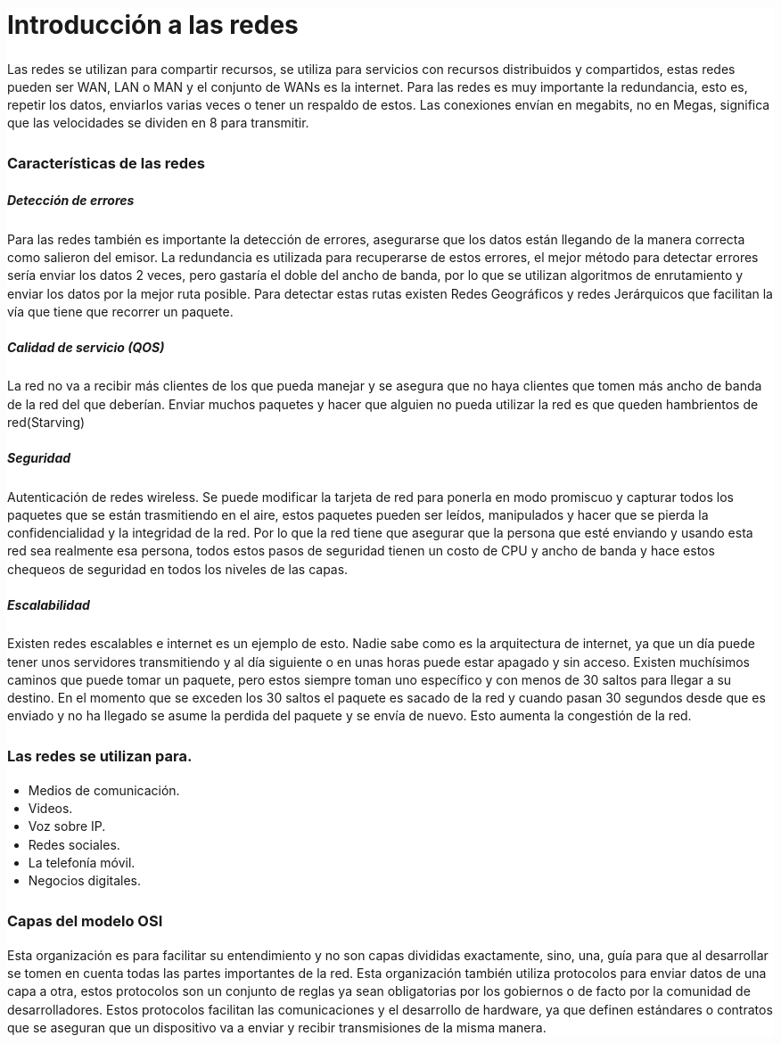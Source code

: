 # Introducción a las redes
Las redes se utilizan para compartir recursos, se utiliza para servicios con recursos distribuidos y compartidos, estas redes pueden ser WAN, LAN o MAN y el conjunto de WANs es la internet. Para las redes es muy importante la redundancia, esto es, repetir los datos, enviarlos varias veces o tener un respaldo de estos. Las conexiones envían en megabits, no en Megas, significa que las velocidades se dividen en 8 para transmitir.
### Características de las redes 
##### Detección de errores
Para las redes también es importante la detección de errores, asegurarse que los datos están llegando de la manera correcta como salieron del emisor. La redundancia es utilizada para recuperarse de estos errores, el mejor método para detectar errores sería enviar los datos 2 veces, pero gastaría el doble del ancho de banda, por lo que se utilizan algoritmos de enrutamiento y enviar los datos por la mejor ruta posible.
Para detectar estas rutas existen Redes Geográficos y redes Jerárquicos que facilitan la vía que tiene que recorrer un paquete. 

##### Calidad de servicio (QOS)
La red no va a recibir más clientes de los que pueda manejar y se asegura que no haya clientes que tomen más ancho de banda de la red del que deberían.
Enviar muchos paquetes y hacer que alguien no pueda utilizar la red es que queden hambrientos de red(Starving) 

##### Seguridad
Autenticación de redes wireless.
Se puede modificar la tarjeta de red para ponerla en modo promiscuo y capturar todos los paquetes que se están trasmitiendo en el aire, estos paquetes pueden ser leídos, manipulados y hacer que se pierda la confidencialidad y la integridad de la red.
Por lo que la red tiene que asegurar que la persona que esté enviando y usando esta red sea realmente esa persona, todos estos pasos de seguridad tienen un costo de CPU y ancho de banda y hace estos chequeos de seguridad en todos los niveles de las capas.

##### Escalabilidad
Existen redes escalables e internet es un ejemplo de esto. Nadie sabe como es la arquitectura de internet, ya que un día puede tener unos servidores transmitiendo y al día siguiente o en unas horas puede estar apagado y sin acceso. Existen muchísimos caminos que puede tomar un paquete, pero estos siempre toman uno específico y con menos de 30 saltos para llegar a su destino. En el momento que se exceden los 30 saltos el paquete es sacado de la red y cuando pasan 30 segundos desde que es enviado y no ha llegado se asume la perdida del paquete y se envía de nuevo. Esto aumenta la congestión de la red.

### Las redes se utilizan para.
- Medios de comunicación.
- Videos.
- Voz sobre IP.
- Redes sociales.
- La telefonía móvil.
- Negocios digitales.  

### Capas del modelo OSI
Esta organización es para facilitar su entendimiento y no son capas divididas exactamente, sino, una, guía para que al desarrollar se tomen en cuenta todas las partes importantes de la red. Esta organización también utiliza protocolos para enviar datos de una capa a otra, estos protocolos son un conjunto de reglas ya sean obligatorias por los gobiernos o de facto por la comunidad de desarrolladores. Estos protocolos facilitan las comunicaciones y el desarrollo de hardware, ya que definen estándares o contratos que se aseguran que un dispositivo va a enviar y recibir transmisiones de la misma manera.
